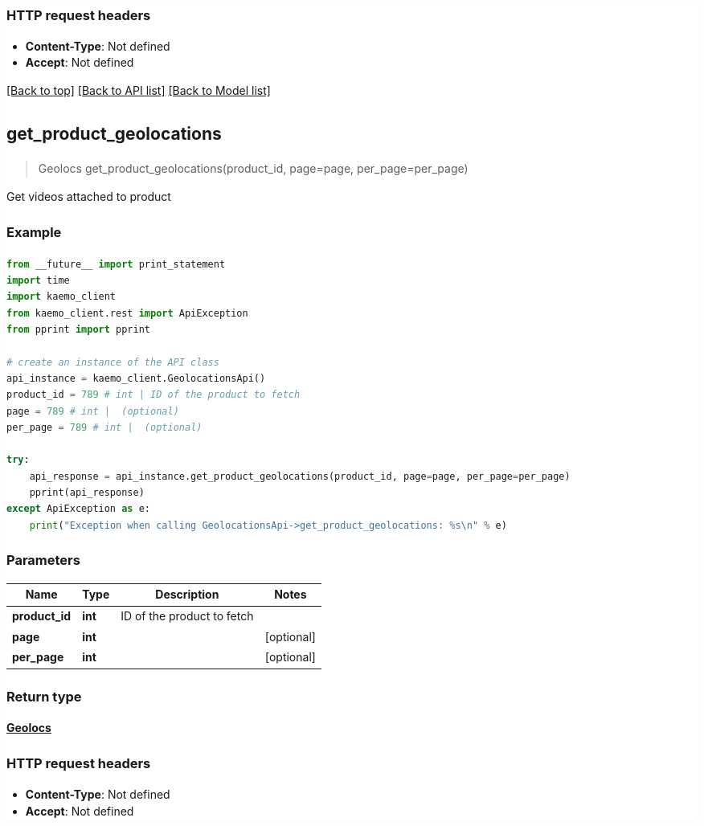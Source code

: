 ### HTTP request headers

 - **Content-Type**: Not defined
 - **Accept**: Not defined

[[Back to top]](#) [[Back to API list]](#documentation-for-api-endpoints) [[Back to Model list]](#documentation-for-models)

## **get_product_geolocations**
> Geolocs get_product_geolocations(product_id, page=page, per_page=per_page)



Get videos attached to product

### Example 
```python
from __future__ import print_statement
import time
import kaemo_client
from kaemo_client.rest import ApiException
from pprint import pprint

# create an instance of the API class
api_instance = kaemo_client.GeolocationsApi()
product_id = 789 # int | ID of the product to fetch
page = 789 # int |  (optional)
per_page = 789 # int |  (optional)

try: 
    api_response = api_instance.get_product_geolocations(product_id, page=page, per_page=per_page)
    pprint(api_response)
except ApiException as e:
    print("Exception when calling GeolocationsApi->get_product_geolocations: %s\n" % e)
```

### Parameters

Name | Type | Description  | Notes
------------- | ------------- | ------------- | -------------
 **product_id** | **int**| ID of the product to fetch | 
 **page** | **int**|  | [optional] 
 **per_page** | **int**|  | [optional] 

### Return type

[**Geolocs**](#Geolocs)

### HTTP request headers

 - **Content-Type**: Not defined
 - **Accept**: Not defined
